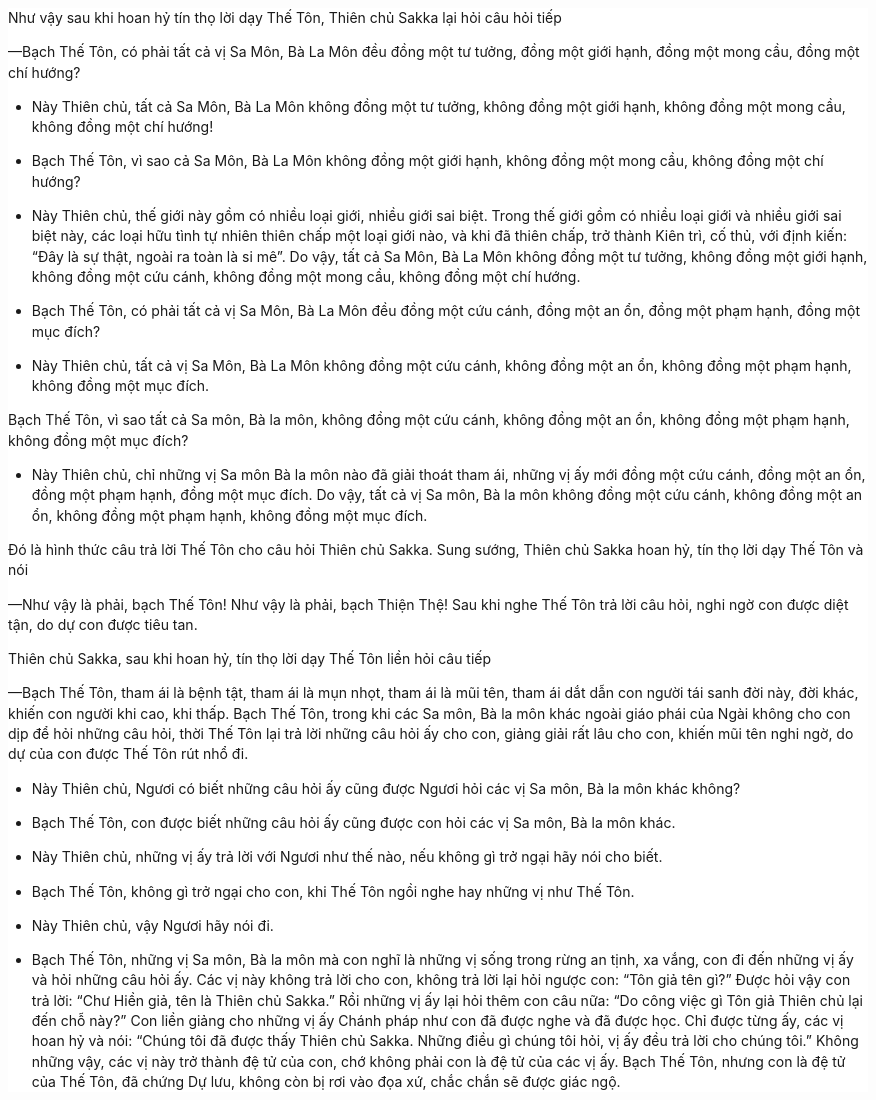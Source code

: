 Như vậy sau khi hoan hỷ tín thọ lời dạy Thế Tôn, Thiên chủ Sakka lại hỏi câu hỏi tiếp

—Bạch Thế Tôn, có phải tất cả vị Sa Môn, Bà La Môn đều đồng một tư tưởng, đồng một giới hạnh, đồng một mong cầu, đồng một chí hướng?

- Này Thiên chủ, tất cả Sa Môn, Bà La Môn không đồng một tư tưởng, không đồng một giới hạnh, không đồng một mong cầu, không đồng một chí hướng!

- Bạch Thế Tôn, vì sao cả Sa Môn, Bà La Môn không đồng một giới hạnh, không đồng một mong cầu, không đồng một chí hướng?

- Này Thiên chủ, thế giới này gồm có nhiều loại giới, nhiều giới sai biệt. Trong thế giới gồm có nhiều loại giới và nhiều giới sai biệt này, các loại hữu tình tự nhiên thiên chấp một loại giới nào, và khi đã thiên chấp, trở thành Kiên trì, cố thủ, với định kiến: “Ðây là sự thật, ngoài ra toàn là si mê”. Do vậy, tất cả Sa Môn, Bà La Môn không đồng một tư tưởng, không đồng một giới hạnh, không đồng một cứu cánh, không đồng một mong cầu, không đồng một chí hướng.

- Bạch Thế Tôn, có phải tất cả vị Sa Môn, Bà La Môn đều đồng một cứu cánh, đồng một an ổn, đồng một phạm hạnh, đồng một mục đích?

- Này Thiên chủ, tất cả vị Sa Môn, Bà La Môn không đồng một cứu cánh, không đồng một an ổn, không đồng một phạm hạnh, không đồng một mục đích.

Bạch Thế Tôn, vì sao tất cả Sa môn, Bà la môn, không đồng một cứu cánh, không đồng một an ổn, không đồng một phạm hạnh, không đồng một mục đích?

- Này Thiên chủ, chỉ những vị Sa môn Bà la môn nào đã giải thoát tham ái, những vị ấy mới đồng một cứu cánh, đồng một an ổn, đồng một phạm hạnh, đồng một mục đích. Do vậy, tất cả vị Sa môn, Bà la môn không đồng một cứu cánh, không đồng một an ổn, không đồng một phạm hạnh, không đồng một mục đích.

Ðó là hình thức câu trả lời Thế Tôn cho câu hỏi Thiên chủ Sakka. Sung sướng, Thiên chủ Sakka hoan hỷ, tín thọ lời dạy Thế Tôn và nói

—Như vậy là phải, bạch Thế Tôn! Như vậy là phải, bạch Thiện Thệ! Sau khi nghe Thế Tôn trả lời câu hỏi, nghi ngờ con được diệt tận, do dự con được tiêu tan.

Thiên chủ Sakka, sau khi hoan hỷ, tín thọ lời dạy Thế Tôn liền hỏi câu tiếp

—Bạch Thế Tôn, tham ái là bệnh tật, tham ái là mụn nhọt, tham ái là mũi tên, tham ái dắt dẫn con người tái sanh đời này, đời khác, khiến con người khi cao, khi thấp. Bạch Thế Tôn, trong khi các Sa môn, Bà la môn khác ngoài giáo phái của Ngài không cho con dịp để hỏi những câu hỏi, thời Thế Tôn lại trả lời những câu hỏi ấy cho con, giảng giải rất lâu cho con, khiến mũi tên nghi ngờ, do dự của con được Thế Tôn rút nhổ đi.

- Này Thiên chủ, Ngươi có biết những câu hỏi ấy cũng được Ngươi hỏi các vị Sa môn, Bà la môn khác không?

- Bạch Thế Tôn, con được biết những câu hỏi ấy cũng được con hỏi các vị Sa môn, Bà la môn khác.

- Này Thiên chủ, những vị ấy trả lời với Ngươi như thế nào, nếu không gì trở ngại hãy nói cho biết.

- Bạch Thế Tôn, không gì trở ngại cho con, khi Thế Tôn ngồi nghe hay những vị như Thế Tôn.

- Này Thiên chủ, vậy Ngươi hãy nói đi.

- Bạch Thế Tôn, những vị Sa môn, Bà la môn mà con nghĩ là những vị sống trong rừng an tịnh, xa vắng, con đi đến những vị ấy và hỏi những câu hỏi ấy. Các vị này không trả lời cho con, không trả lời lại hỏi ngược con: “Tôn giả tên gì?” Ðược hỏi vậy con trả lời: “Chư Hiền giả, tên là Thiên chủ Sakka.” Rồi những vị ấy lại hỏi thêm con câu nữa: “Do công việc gì Tôn giả Thiên chủ lại đến chỗ này?” Con liền giảng cho những vị ấy Chánh pháp như con đã được nghe và đã được học. Chỉ được từng ấy, các vị hoan hỷ và nói: “Chúng tôi đã được thấy Thiên chủ Sakka. Những điều gì chúng tôi hỏi, vị ấy đều trả lời cho chúng tôi.” Không những vậy, các vị này trở thành đệ tử của con, chớ không phải con là đệ tử của các vị ấy. Bạch Thế Tôn, nhưng con là đệ tử của Thế Tôn, đã chứng Dự lưu, không còn bị rơi vào đọa xứ, chắc chắn sẽ được giác ngộ.
